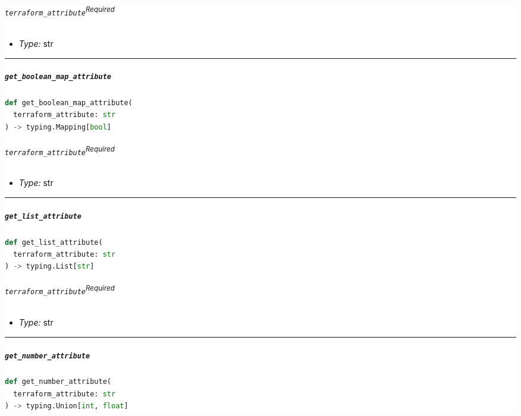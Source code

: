 ###### `terraform_attribute`<sup>Required</sup> <a name="terraform_attribute" id="@cdktf/provider-datadog.workflowAutomation.WorkflowAutomation.getBooleanAttribute.parameter.terraformAttribute"></a>

- *Type:* str

---

##### `get_boolean_map_attribute` <a name="get_boolean_map_attribute" id="@cdktf/provider-datadog.workflowAutomation.WorkflowAutomation.getBooleanMapAttribute"></a>

```python
def get_boolean_map_attribute(
  terraform_attribute: str
) -> typing.Mapping[bool]
```

###### `terraform_attribute`<sup>Required</sup> <a name="terraform_attribute" id="@cdktf/provider-datadog.workflowAutomation.WorkflowAutomation.getBooleanMapAttribute.parameter.terraformAttribute"></a>

- *Type:* str

---

##### `get_list_attribute` <a name="get_list_attribute" id="@cdktf/provider-datadog.workflowAutomation.WorkflowAutomation.getListAttribute"></a>

```python
def get_list_attribute(
  terraform_attribute: str
) -> typing.List[str]
```

###### `terraform_attribute`<sup>Required</sup> <a name="terraform_attribute" id="@cdktf/provider-datadog.workflowAutomation.WorkflowAutomation.getListAttribute.parameter.terraformAttribute"></a>

- *Type:* str

---

##### `get_number_attribute` <a name="get_number_attribute" id="@cdktf/provider-datadog.workflowAutomation.WorkflowAutomation.getNumberAttribute"></a>

```python
def get_number_attribute(
  terraform_attribute: str
) -> typing.Union[int, float]
```
